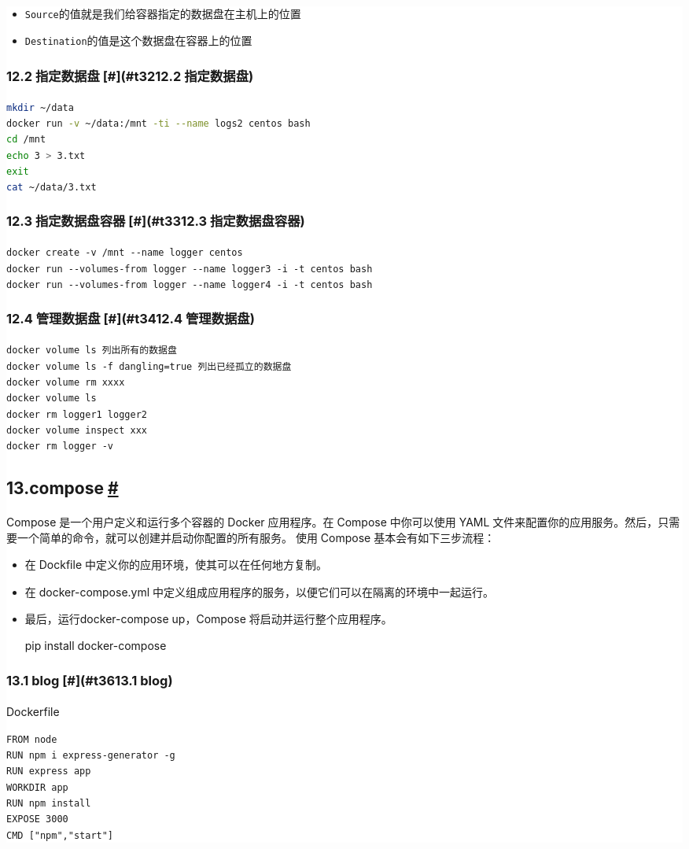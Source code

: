 

*   `Source`的值就是我们给容器指定的数据盘在主机上的位置

*   `Destination`的值是这个数据盘在容器上的位置

### 12.2 指定数据盘 [#](#t3212.2 指定数据盘)

```bash
mkdir ~/data
docker run -v ~/data:/mnt -ti --name logs2 centos bash
cd /mnt
echo 3 > 3.txt
exit
cat ~/data/3.txt
```


### 12.3 指定数据盘容器 [#](#t3312.3 指定数据盘容器)

```dockerfile
docker create -v /mnt --name logger centos
docker run --volumes-from logger --name logger3 -i -t centos bash
docker run --volumes-from logger --name logger4 -i -t centos bash
```


### 12.4 管理数据盘 [#](#t3412.4  管理数据盘)

```dockerfile
docker volume ls 列出所有的数据盘
docker volume ls -f dangling=true 列出已经孤立的数据盘
docker volume rm xxxx
docker volume ls
docker rm logger1 logger2
docker volume inspect xxx
docker rm logger -v
```


13.compose [#](#t3513.compose)
------------------------------

Compose 是一个用户定义和运行多个容器的 Docker 应用程序。在 Compose 中你可以使用 YAML 文件来配置你的应用服务。然后，只需要一个简单的命令，就可以创建并启动你配置的所有服务。 使用 Compose 基本会有如下三步流程：

*   在 Dockfile 中定义你的应用环境，使其可以在任何地方复制。
*   在 docker-compose.yml 中定义组成应用程序的服务，以便它们可以在隔离的环境中一起运行。
*   最后，运行docker-compose up，Compose 将启动并运行整个应用程序。

    pip install docker-compose


### 13.1 blog [#](#t3613.1 blog)

Dockerfile

```nginx
FROM node
RUN npm i express-generator -g
RUN express app
WORKDIR app
RUN npm install
EXPOSE 3000
CMD ["npm","start"]
```
